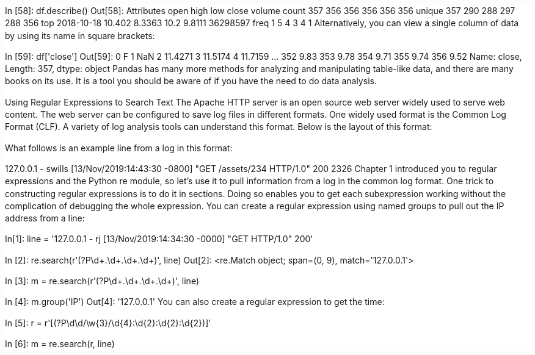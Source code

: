 In [58]: df.describe()
Out[58]:
        Attributes    open      high    low     close     volume
count          357     356       356    356       356        356
unique         357     290       288    297       288        356
top     2018-10-18  10.402    8.3363   10.2    9.8111   36298597
freq             1       5         4      3         4          1
Alternatively, you can view a single column of data by using its name in square brackets:

In [59]: df['close']
Out[59]:
0            F
1          NaN
2      11.4271
3      11.5174
4      11.7159
        ...
352       9.83
353       9.78
354       9.71
355       9.74
356       9.52
Name: close, Length: 357, dtype: object
Pandas has many more methods for analyzing and manipulating table-like data, and there are many books on its use. It is a tool you should be aware of if you have the need to do data analysis.

Using Regular Expressions to Search Text
The Apache HTTP server is an open source web server widely used to serve web content. The web server can be configured to save log files in different formats. One widely used format is the Common Log Format (CLF). A variety of log analysis tools can understand this format. Below is the layout of this format:

<IP Address> <Client Id> <User Id> <Time> <Request> <Status> <Size>
What follows is an example line from a log in this format:

127.0.0.1 - swills [13/Nov/2019:14:43:30 -0800] "GET /assets/234 HTTP/1.0" 200 2326
Chapter 1 introduced you to regular expressions and the Python re module, so let’s use it to pull information from a log in the common log format. One trick to constructing regular expressions is to do it in sections. Doing so enables you to get each subexpression working without the complication of debugging the whole expression. You can create a regular expression using named groups to pull out the IP address from a line:

In[1]: line = '127.0.0.1 - rj [13/Nov/2019:14:34:30 -0000] "GET HTTP/1.0" 200'

In [2]: re.search(r'(?P<IP>\d+\.\d+\.\d+\.\d+)', line)
Out[2]: <re.Match object; span=(0, 9), match='127.0.0.1'>

In [3]: m = re.search(r'(?P<IP>\d+\.\d+\.\d+\.\d+)', line)

In [4]: m.group('IP')
Out[4]: '127.0.0.1'
You can also create a regular expression to get the time:

In [5]: r = r'\[(?P<Time>\d\d/\w{3}/\d{4}:\d{2}:\d{2}:\d{2})\]'

In [6]: m = re.search(r, line)
